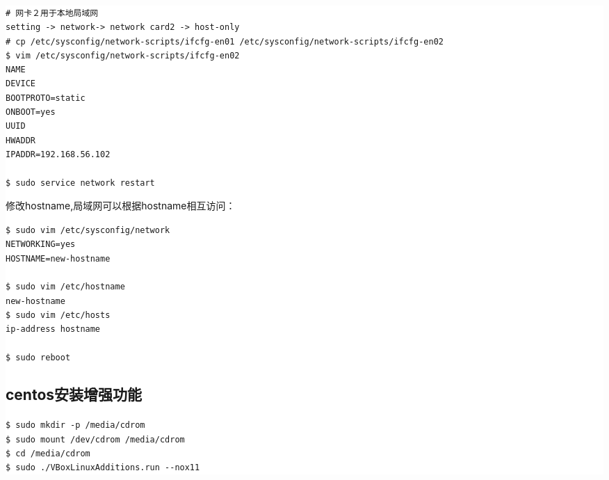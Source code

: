     # 网卡２用于本地局域网
    setting -> network-> network card2 -> host-only
    # cp /etc/sysconfig/network-scripts/ifcfg-en01 /etc/sysconfig/network-scripts/ifcfg-en02
    $ vim /etc/sysconfig/network-scripts/ifcfg-en02
    NAME
    DEVICE
    BOOTPROTO=static
    ONBOOT=yes
    UUID
    HWADDR
    IPADDR=192.168.56.102

    $ sudo service network restart

修改hostname,局域网可以根据hostname相互访问：

    $ sudo vim /etc/sysconfig/network
    NETWORKING=yes
    HOSTNAME=new-hostname

    $ sudo vim /etc/hostname
    new-hostname
    $ sudo vim /etc/hosts
    ip-address hostname

    $ sudo reboot

## centos安装增强功能

    $ sudo mkdir -p /media/cdrom
    $ sudo mount /dev/cdrom /media/cdrom
    $ cd /media/cdrom
    $ sudo ./VBoxLinuxAdditions.run --nox11

